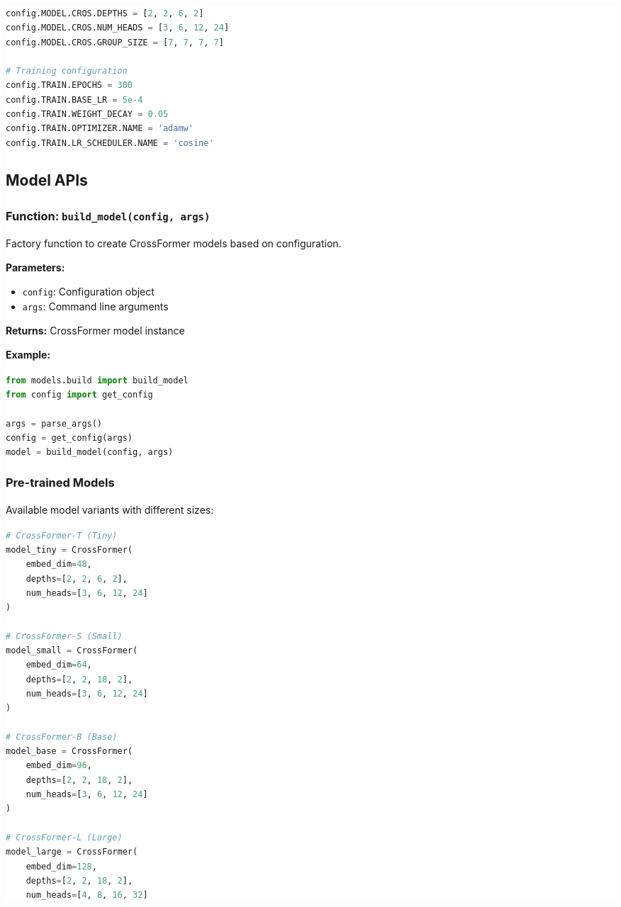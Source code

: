 ```python
config.MODEL.CROS.DEPTHS = [2, 2, 6, 2]
config.MODEL.CROS.NUM_HEADS = [3, 6, 12, 24]
config.MODEL.CROS.GROUP_SIZE = [7, 7, 7, 7]

# Training configuration
config.TRAIN.EPOCHS = 300
config.TRAIN.BASE_LR = 5e-4
config.TRAIN.WEIGHT_DECAY = 0.05
config.TRAIN.OPTIMIZER.NAME = 'adamw'
config.TRAIN.LR_SCHEDULER.NAME = 'cosine'
```

## Model APIs

### Function: `build_model(config, args)`

Factory function to create CrossFormer models based on configuration.

**Parameters:**
- `config`: Configuration object
- `args`: Command line arguments

**Returns:** CrossFormer model instance

**Example:**

```python
from models.build import build_model
from config import get_config

args = parse_args()
config = get_config(args)
model = build_model(config, args)
```

### Pre-trained Models

Available model variants with different sizes:

```python
# CrossFormer-T (Tiny)
model_tiny = CrossFormer(
    embed_dim=48,
    depths=[2, 2, 6, 2],
    num_heads=[3, 6, 12, 24]
)

# CrossFormer-S (Small) 
model_small = CrossFormer(
    embed_dim=64,
    depths=[2, 2, 18, 2],
    num_heads=[3, 6, 12, 24]
)

# CrossFormer-B (Base)
model_base = CrossFormer(
    embed_dim=96,
    depths=[2, 2, 18, 2], 
    num_heads=[3, 6, 12, 24]
)

# CrossFormer-L (Large)
model_large = CrossFormer(
    embed_dim=128,
    depths=[2, 2, 18, 2],
    num_heads=[4, 8, 16, 32]
```